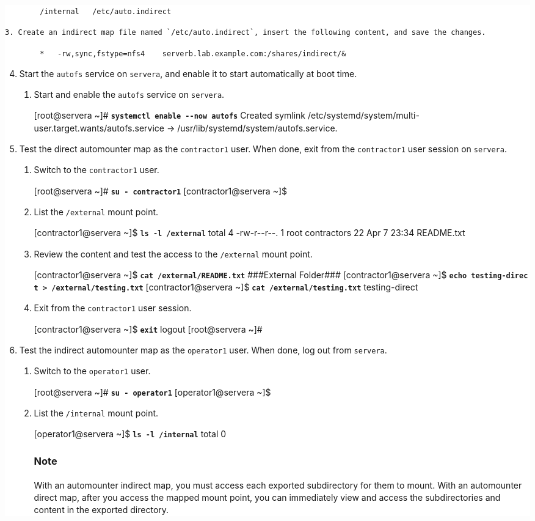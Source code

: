 ```
        /internal	/etc/auto.indirect
```        
    3. Create an indirect map file named `/etc/auto.indirect`, insert the following content, and save the changes.
```        
        *	-rw,sync,fstype=nfs4	serverb.lab.example.com:/shares/indirect/&
```        
4. Start the `autofs` service on `servera`, and enable it to start automatically at boot time.
    
    1. Start and enable the `autofs` service on `servera`.
        
        [root@servera ~]# **`systemctl enable --now autofs`**
        Created symlink /etc/systemd/system/multi-user.target.wants/autofs.service → /usr/lib/systemd/system/autofs.service.
        
5. Test the direct automounter map as the `contractor1` user. When done, exit from the `contractor1` user session on `servera`.
    
    1. Switch to the `contractor1` user.
        
        [root@servera ~]# **`su - contractor1`**
        [contractor1@servera ~]$
        
    2. List the `/external` mount point.
        
        [contractor1@servera ~]$ **`ls -l /external`**
        total 4
        -rw-r--r--. 1 root contractors 22 Apr  7 23:34 README.txt
        
    3. Review the content and test the access to the `/external` mount point.
        
        [contractor1@servera ~]$ **`cat /external/README.txt`**
        ###External Folder###
        [contractor1@servera ~]$ **`echo testing-direct > /external/testing.txt`**
        [contractor1@servera ~]$ **`cat /external/testing.txt`**
        testing-direct
        
    4. Exit from the `contractor1` user session.
        
        [contractor1@servera ~]$ **`exit`**
        logout
        [root@servera ~]#
        
6. Test the indirect automounter map as the `operator1` user. When done, log out from `servera`.
    
    1. Switch to the `operator1` user.
        
        [root@servera ~]# **`su - operator1`**
        [operator1@servera ~]$
        
    2. List the `/internal` mount point.
        
        [operator1@servera ~]$ **`ls -l /internal`**
        total 0
        
        ### Note
        
        With an automounter indirect map, you must access each exported subdirectory for them to mount. With an automounter direct map, after you access the mapped mount point, you can immediately view and access the subdirectories and content in the exported directory.
        